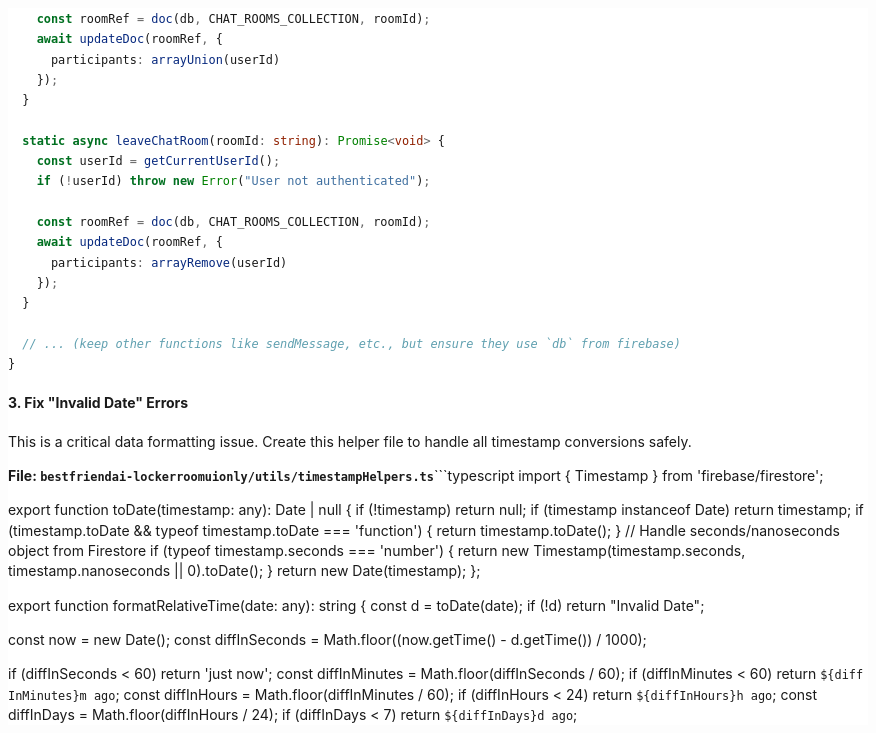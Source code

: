 ```typescript
    const roomRef = doc(db, CHAT_ROOMS_COLLECTION, roomId);
    await updateDoc(roomRef, {
      participants: arrayUnion(userId)
    });
  }

  static async leaveChatRoom(roomId: string): Promise<void> {
    const userId = getCurrentUserId();
    if (!userId) throw new Error("User not authenticated");

    const roomRef = doc(db, CHAT_ROOMS_COLLECTION, roomId);
    await updateDoc(roomRef, {
      participants: arrayRemove(userId)
    });
  }

  // ... (keep other functions like sendMessage, etc., but ensure they use `db` from firebase)
}
```

#### **3. Fix "Invalid Date" Errors**

This is a critical data formatting issue. Create this helper file to handle all timestamp conversions safely.

**File: `bestfriendai-lockerroomuionly/utils/timestampHelpers.ts`**```typescript
import { Timestamp } from 'firebase/firestore';

export function toDate(timestamp: any): Date | null {
  if (!timestamp) return null;
  if (timestamp instanceof Date) return timestamp;
  if (timestamp.toDate && typeof timestamp.toDate === 'function') {
    return timestamp.toDate();
  }
  // Handle seconds/nanoseconds object from Firestore
  if (typeof timestamp.seconds === 'number') {
    return new Timestamp(timestamp.seconds, timestamp.nanoseconds || 0).toDate();
  }
  return new Date(timestamp);
};

export function formatRelativeTime(date: any): string {
  const d = toDate(date);
  if (!d) return "Invalid Date";
  
  const now = new Date();
  const diffInSeconds = Math.floor((now.getTime() - d.getTime()) / 1000);
  
  if (diffInSeconds < 60) return 'just now';
  const diffInMinutes = Math.floor(diffInSeconds / 60);
  if (diffInMinutes < 60) return `${diffInMinutes}m ago`;
  const diffInHours = Math.floor(diffInMinutes / 60);
  if (diffInHours < 24) return `${diffInHours}h ago`;
  const diffInDays = Math.floor(diffInHours / 24);
  if (diffInDays < 7) return `${diffInDays}d ago`;
  